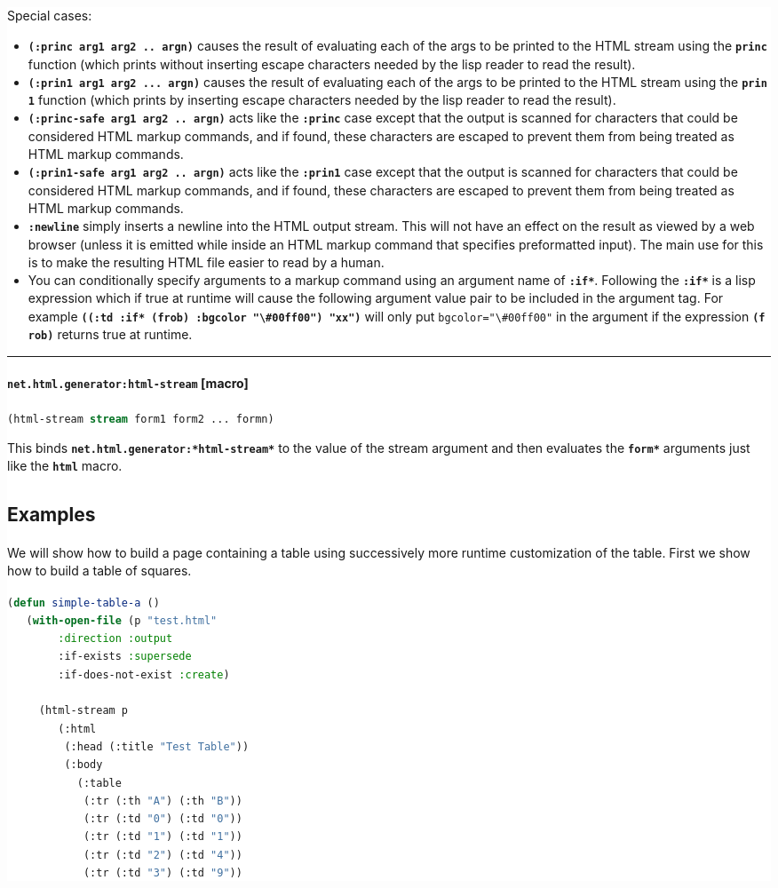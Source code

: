 Special cases:

  - **`(:princ arg1 arg2 .. argn)`** causes the result of evaluating each of
    the args to be printed to the HTML stream using the **`princ`** function
    (which prints without inserting escape characters needed by the lisp reader
    to read the result).
  - **`(:prin1 arg1 arg2 ... argn)`** causes the result of evaluating each of
    the args to be printed to the HTML stream using the **`prin1`** function
    (which prints by inserting escape characters needed by the lisp reader to
    read the result).
  - **`(:princ-safe arg1 arg2 .. argn)`** acts like the **`:princ`** case except
    that the output is scanned for characters that could be considered HTML
    markup commands, and if found, these characters are escaped to prevent them
    from being treated as HTML markup commands.
  - **`(:prin1-safe arg1 arg2 .. argn)`** acts like the **`:prin1`** case except
    that the output is scanned for characters that could be considered HTML
    markup commands, and if found, these characters are escaped to prevent them
    from being treated as HTML markup commands.
  - **`:newline`** simply inserts a newline into the HTML output stream. This
    will not have an effect on the result as viewed by a web browser (unless it
    is emitted while inside an HTML markup command that specifies preformatted
    input). The main use for this is to make the resulting HTML file easier to
    read by a human.
  - You can conditionally specify arguments to a markup command using an
    argument name of **`:if*`**. Following the **`:if*`** is a lisp expression
    which if true at runtime will cause the following argument value pair to be
    included in the argument tag. For example **`((:td :if* (frob) :bgcolor
    "\#00ff00") "xx")`** will only put `bgcolor="\#00ff00"` in the argument if
    the expression **`(frob)`** returns true at runtime.
 
-----

<span id="f-html-stream"></span>
#### `net.html.generator:html-stream` \[macro\]

```lisp
(html-stream stream form1 form2 ... formn)
```

This binds **`net.html.generator:*html-stream*`** to the value of the stream
argument and then evaluates the **`form*`** arguments just like the **`html`**
macro.

## Examples

We will show how to build a page containing a table using successively more
runtime customization of the table. First we show how to build a table of
squares.

```lisp
(defun simple-table-a ()
   (with-open-file (p "test.html"
        :direction :output
        :if-exists :supersede
        :if-does-not-exist :create)

     (html-stream p 
        (:html
         (:head (:title "Test Table"))
         (:body 
           (:table
            (:tr (:th "A") (:th "B"))
            (:tr (:td "0") (:td "0"))
            (:tr (:td "1") (:td "1"))
            (:tr (:td "2") (:td "4"))
            (:tr (:td "3") (:td "9"))
```